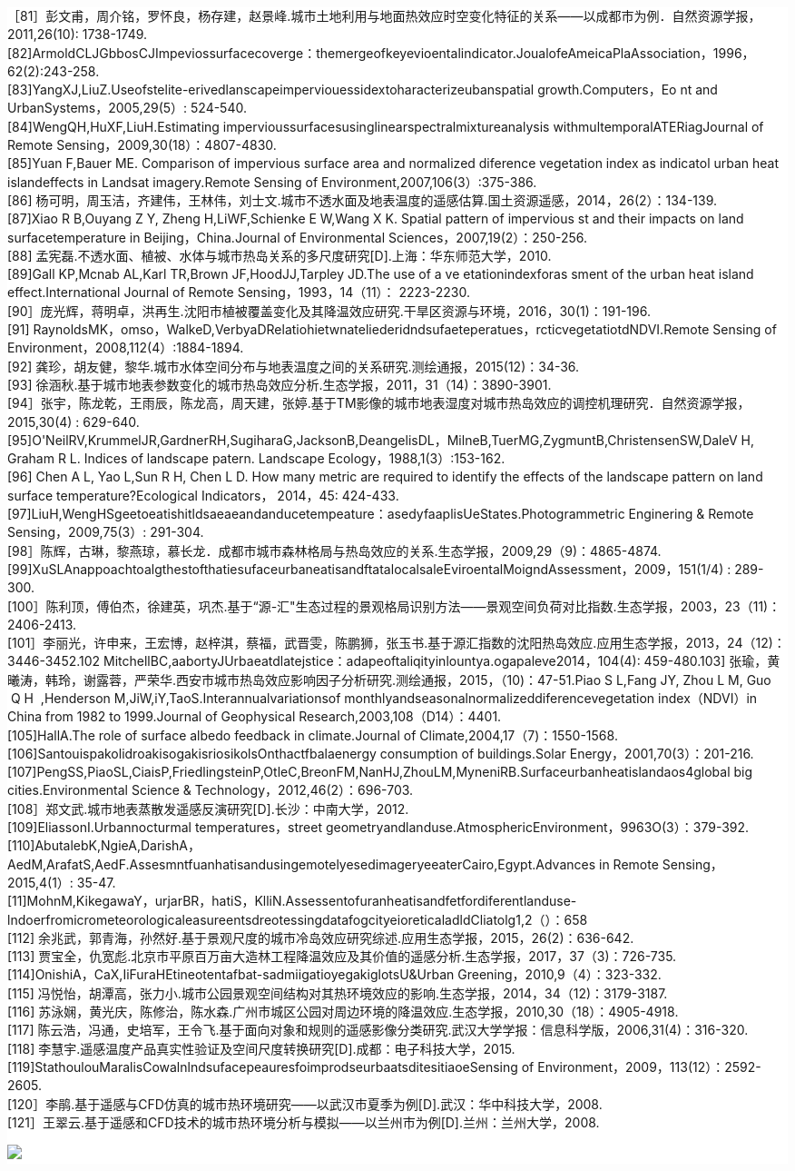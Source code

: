 ［81］彭文甫，周介铭，罗怀良，杨存建，赵景峰.城市土地利用与地面热效应时空变化特征的关系——以成都市为例．自然资源学报，2011,26(10): 1738-1749.  
[82]ArmoldCLJGbbosCJImpeviossurfacecoverge：themergeofkeyevioentalindicator.JoualofeAmeicaPlaAssociation，1996，62(2):243-258.  
[83]YangXJ,LiuZ.Useofstelite-erivedlanscapeimperviouessidextoharacterizeubanspatial growth.Computers，Eo nt and UrbanSystems，2005,29(5）: 524-540.  
[84]WengQH,HuXF,LiuH.Estimating impervioussurfacesusinglinearspectralmixtureanalysis withmultemporalATERiagJournal of Remote Sensing，2009,30(18）：4807-4830.  
[85]Yuan F,Bauer ME. Comparison of impervious surface area and normalized diference vegetation index as indicatol urban heat islandeffects in Landsat imagery.Remote Sensing of Environment,2007,106(3）:375-386.  
[86] 杨可明，周玉洁，齐建伟，王林伟，刘士文.城市不透水面及地表温度的遥感估算.国土资源遥感，2014，26(2）：134-139.  
[87]Xiao R B,Ouyang Z Y, Zheng H,LiWF,Schienke E W,Wang X K. Spatial pattern of impervious st and their impacts on land surfacetemperature in Beijing，China.Journal of Environmental Sciences，2007,19(2）：250-256.  
[88] 孟宪磊.不透水面、植被、水体与城市热岛关系的多尺度研究[D].上海：华东师范大学，2010.  
[89]Gall KP,Mcnab AL,Karl TR,Brown JF,HoodJJ,Tarpley JD.The use of a ve etationindexforas sment of the urban heat island effect.International Journal of Remote Sensing，1993，14（11）： 2223-2230.  
[90］庞光辉，蒋明卓，洪再生.沈阳市植被覆盖变化及其降温效应研究.干旱区资源与环境，2016，30(1)：191-196.  
[91] RaynoldsMK，omso，WalkeD,VerbyaDRelatiohietwnateliederidndsufaeteperatues，rcticvegetatiotdNDVI.Remote Sensing of Environment，2008,112(4）:1884-1894.  
[92] 龚珍，胡友健，黎华.城市水体空间分布与地表温度之间的关系研究.测绘通报，2015(12)：34-36.  
[93] 徐涵秋.基于城市地表参数变化的城市热岛效应分析.生态学报，2011，31（14)：3890-3901.  
[94］张宇，陈龙乾，王雨辰，陈龙高，周天建，张婷.基于TM影像的城市地表湿度对城市热岛效应的调控机理研究．自然资源学报，2015,30(4) : 629-640.  
[95]O'NeilRV,KrummelJR,GardnerRH,SugiharaG,JacksonB,DeangelisDL，MilneB,TuerMG,ZygmuntB,ChristensenSW,DaleV H, Graham R L. Indices of landscape patern. Landscape Ecology，1988,1(3）:153-162.  
[96] Chen A L, Yao L,Sun R H, Chen L D. How many metric are required to identify the effects of the landscape pattern on land surface temperature?Ecological Indicators， 2014，45: 424-433.  
[97]LiuH,WengHSgeetoeatishitldsaeaeandanducetempeature：asedyfaaplisUeStates.Photogrammetric Enginering & Remote Sensing，2009,75(3）: 291-304.  
[98］陈辉，古琳，黎燕琼，慕长龙．成都市城市森林格局与热岛效应的关系.生态学报，2009,29（9)：4865-4874.  
[99]XuSLAnappoachtoalgthestofthatiesufaceurbaneatisandftatalocalsaleEviroentalMoigndAssessment，2009，151(1/4) : 289-300.  
[100］陈利顶，傅伯杰，徐建英，巩杰.基于“源-汇"生态过程的景观格局识别方法——景观空间负荷对比指数.生态学报，2003，23（11)：2406-2413.  
[101］李丽光，许申来，王宏博，赵梓淇，蔡福，武晋雯，陈鹏狮，张玉书.基于源汇指数的沈阳热岛效应.应用生态学报，2013，24（12)：3446-3452.102 MitchellBC,aabortyJUrbaeatdlatejstice：adapeoftaliqityinlountya.ogapaleve2014，104(4): 459-480.103] 张瑜，黄曦涛，韩玲，谢露蓉，严荣华.西安市城市热岛效应影响因子分析研究.测绘通报，2015，（10)：47-51.Piao S L,Fang JY, Zhou L M, Guo $\boldsymbol { \mathrm { ~ Q ~ H ~ } }$ ,Henderson M,JiW,iY,TaoS.Interannualvariationsof monthlyandseasonalnormalizeddiferencevegetation index（NDVI）in China from 1982 to 1999.Journal of Geophysical Research,2003,108（D14）：4401.  
[105]HallA.The role of surface albedo feedback in climate.Journal of Climate,2004,17（7)：1550-1568.  
[106]SantouispakolidroakisogakisriosikolsOnthactfbalaenergy consumption of buildings.Solar Energy，2001,70(3）：201-216.  
[107]PengSS,PiaoSL,CiaisP,FriedlingsteinP,OtleC,BreonFM,NanHJ,ZhouLM,MyneniRB.Surfaceurbanheatislandaos4global big cities.Environmental Science & Technology，2012,46(2）：696-703.  
[108］郑文武.城市地表蒸散发遥感反演研究[D].长沙：中南大学，2012.  
[109]EliassonI.Urbannocturmal temperatures，street geometryandlanduse.AtmosphericEnvironment，9963O(3）：379-392.  
[110]AbutalebK,NgieA,DarishA，AedM,ArafatS,AedF.AssesmntfuanhatisandusingemotelyesedimageryeeaterCairo,Egypt.Advances in Remote Sensing，2015,4(1）: 35-47.  
[11]MohnM,KikegawaY，urjarBR，hatiS，KlliN.Assessentofuranheatisandfetfordiferentlanduse-lndoerfromicrometeorologicaleasureentsdreotessingdatafogcityeioreticaladldCliatolg1,2（）：658  
[112] 余兆武，郭青海，孙然好.基于景观尺度的城市冷岛效应研究综述.应用生态学报，2015，26(2)：636-642.  
[113] 贾宝全，仇宽彪.北京市平原百万亩大造林工程降温效应及其价值的遥感分析.生态学报，2017，37（3)：726-735.  
[114]OnishiA，CaX,IiFuraHEtineotentafbat-sadmiigatioyegakiglotsU&Urban Greening，2010,9（4）：323-332.  
[115] 冯悦怡，胡潭高，张力小.城市公园景观空间结构对其热环境效应的影响.生态学报，2014，34（12)：3179-3187.  
[116] 苏泳娴，黄光庆，陈修治，陈水森.广州市城区公园对周边环境的降温效应.生态学报，2010,30（18）：4905-4918.  
[117] 陈云浩，冯通，史培军，王令飞.基于面向对象和规则的遥感影像分类研究.武汉大学学报：信息科学版，2006,31(4)：316-320.  
[118] 李慧宇.遥感温度产品真实性验证及空间尺度转换研究[D].成都：电子科技大学，2015.  
[119]StathoulouMaralisCowalnlndsufacepeauresfoimprodseurbaatsditesitiaoeSensing of Environment，2009，113(12）：2592-2605.  
[120］李鹃.基于遥感与CFD仿真的城市热环境研究——以武汉市夏季为例[D].武汉：华中科技大学，2008.  
[121］王翠云.基于遥感和CFD技术的城市热环境分析与模拟——以兰州市为例[D].兰州：兰州大学，2008.

![](images/0b56b6ae23bb4c5fe663381fe02c923fd9fef35eed868829cc0593343e561079.jpg)